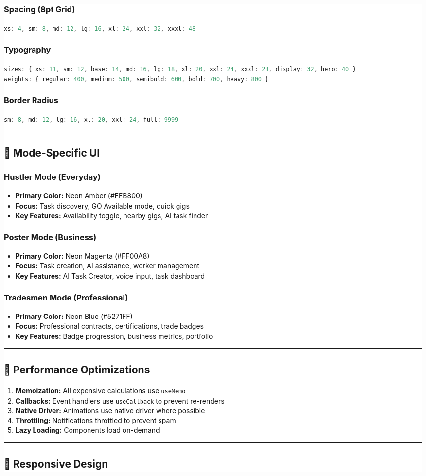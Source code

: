 
### **Spacing (8pt Grid)**
```typescript
xs: 4, sm: 8, md: 12, lg: 16, xl: 24, xxl: 32, xxxl: 48
```

### **Typography**
```typescript
sizes: { xs: 11, sm: 12, base: 14, md: 16, lg: 18, xl: 20, xxl: 24, xxxl: 28, display: 32, hero: 40 }
weights: { regular: 400, medium: 500, semibold: 600, bold: 700, heavy: 800 }
```

### **Border Radius**
```typescript
sm: 8, md: 12, lg: 16, xl: 20, xxl: 24, full: 9999
```

---

## 🎯 Mode-Specific UI

### **Hustler Mode (Everyday)**
- **Primary Color:** Neon Amber (#FFB800)
- **Focus:** Task discovery, GO Available mode, quick gigs
- **Key Features:** Availability toggle, nearby gigs, AI task finder

### **Poster Mode (Business)**
- **Primary Color:** Neon Magenta (#FF00A8)
- **Focus:** Task creation, AI assistance, worker management
- **Key Features:** AI Task Creator, voice input, task dashboard

### **Tradesmen Mode (Professional)**
- **Primary Color:** Neon Blue (#5271FF)
- **Focus:** Professional contracts, certifications, trade badges
- **Key Features:** Badge progression, business metrics, portfolio

---

## 🚀 Performance Optimizations

1. **Memoization:** All expensive calculations use `useMemo`
2. **Callbacks:** Event handlers use `useCallback` to prevent re-renders
3. **Native Driver:** Animations use native driver where possible
4. **Throttling:** Notifications throttled to prevent spam
5. **Lazy Loading:** Components load on-demand

---

## 📱 Responsive Design

